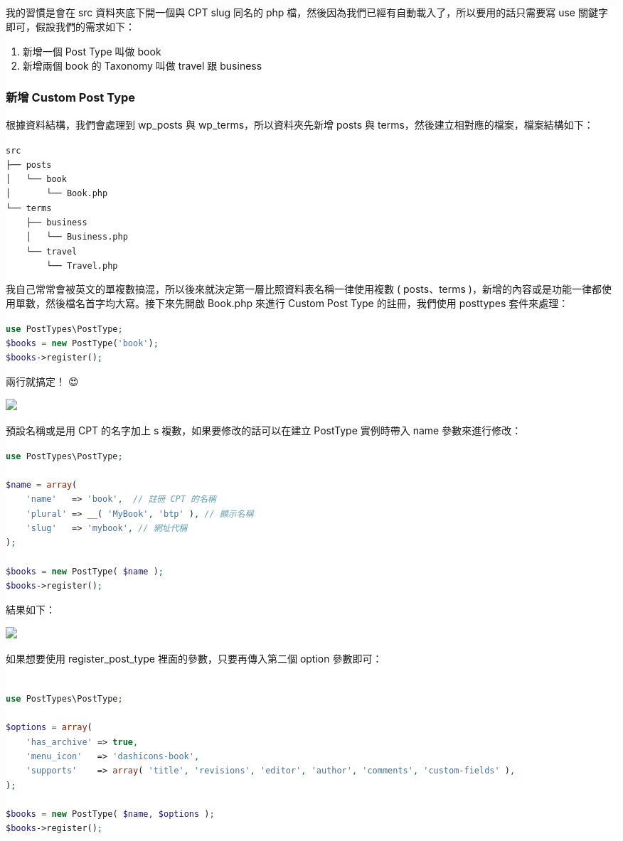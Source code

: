 我的習慣是會在 src 資料夾底下開一個與 CPT slug 同名的 php 檔，然後因為我們已經有自動載入了，所以要用的話只需要寫 use 關鍵字即可，假設我們的需求如下：

1. 新增一個 Post Type 叫做 book
2. 新增兩個 book 的 Taxonomy 叫做 travel 跟 business

### 新增 Custom Post Type

根據資料結構，我們會處理到 wp_posts 與 wp_terms，所以資料夾先新增 posts 與 terms，然後建立相對應的檔案，檔案結構如下：

```
src
├── posts
│   └── book
│       └── Book.php
└── terms
    ├── business
    │   └── Business.php
    └── travel
        └── Travel.php
```

我自己常常會被英文的單複數搞混，所以後來就決定第一層比照資料表名稱一律使用複數 ( posts、terms )，新增的內容或是功能一律都使用單數，然後檔名首字均大寫。接下來先開啟 Book.php 來進行 Custom Post Type 的註冊，我們使用 posttypes 套件來處理：

```php
use PostTypes\PostType;
$books = new PostType('book');
$books->register();
```

兩行就搞定！ 😍

![](https://oberonlai.blog/wp-content/uploads/wordpress-and-composer/wordpress-and-composer-01.jpg)

預設名稱或是用 CPT 的名字加上 s 複數，如果要修改的話可以在建立 PostType 實例時帶入 name 參數來進行修改：

```php
use PostTypes\PostType;

$name = array(
	'name'   => 'book',  // 註冊 CPT 的名稱
	'plural' => __( 'MyBook', 'btp' ), // 顯示名稱
	'slug'   => 'mybook', // 網址代稱
);

$books = new PostType( $name );
$books->register();
```

結果如下：

![](https://oberonlai.blog/wp-content/uploads/wordpress-and-composer/wordpress-and-composer-02.jpg)


如果想要使用 register_post_type 裡面的參數，只要再傳入第二個 option 參數即可：

```php

use PostTypes\PostType;

$options = array(
	'has_archive' => true,
	'menu_icon'   => 'dashicons-book',
	'supports'    => array( 'title', 'revisions', 'editor', 'author', 'comments', 'custom-fields' ),
);

$books = new PostType( $name, $options );
$books->register();
```